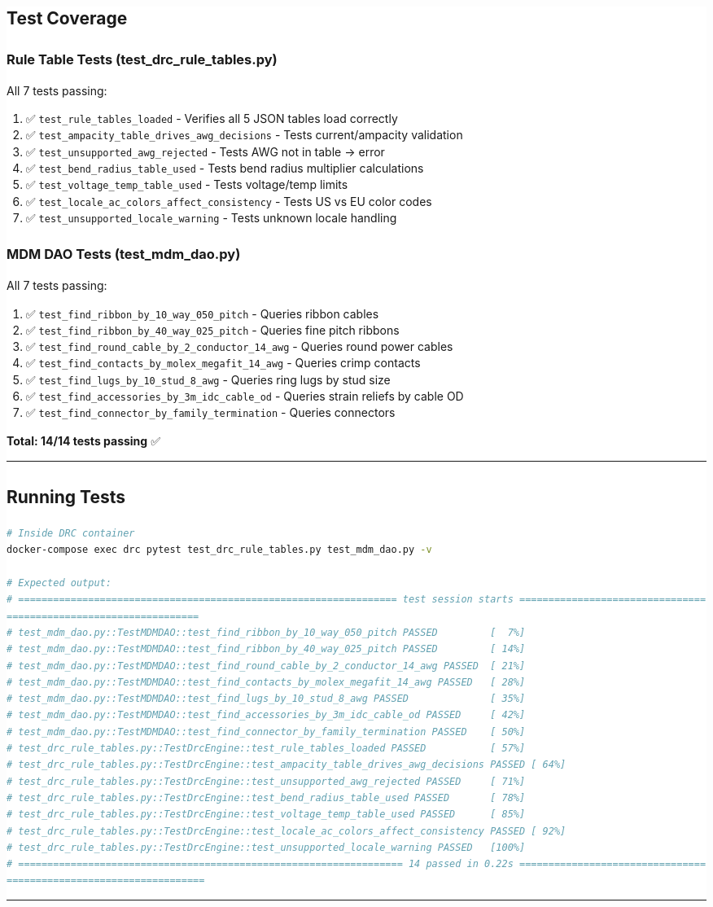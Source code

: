 
## Test Coverage

### Rule Table Tests (test_drc_rule_tables.py)

All 7 tests passing:

1. ✅ `test_rule_tables_loaded` - Verifies all 5 JSON tables load correctly
2. ✅ `test_ampacity_table_drives_awg_decisions` - Tests current/ampacity validation
3. ✅ `test_unsupported_awg_rejected` - Tests AWG not in table → error
4. ✅ `test_bend_radius_table_used` - Tests bend radius multiplier calculations
5. ✅ `test_voltage_temp_table_used` - Tests voltage/temp limits
6. ✅ `test_locale_ac_colors_affect_consistency` - Tests US vs EU color codes
7. ✅ `test_unsupported_locale_warning` - Tests unknown locale handling

### MDM DAO Tests (test_mdm_dao.py)

All 7 tests passing:

1. ✅ `test_find_ribbon_by_10_way_050_pitch` - Queries ribbon cables
2. ✅ `test_find_ribbon_by_40_way_025_pitch` - Queries fine pitch ribbons
3. ✅ `test_find_round_cable_by_2_conductor_14_awg` - Queries round power cables
4. ✅ `test_find_contacts_by_molex_megafit_14_awg` - Queries crimp contacts
5. ✅ `test_find_lugs_by_10_stud_8_awg` - Queries ring lugs by stud size
6. ✅ `test_find_accessories_by_3m_idc_cable_od` - Queries strain reliefs by cable OD
7. ✅ `test_find_connector_by_family_termination` - Queries connectors

**Total: 14/14 tests passing** ✅

---

## Running Tests

```bash
# Inside DRC container
docker-compose exec drc pytest test_drc_rule_tables.py test_mdm_dao.py -v

# Expected output:
# ================================================================= test session starts =================================================================
# test_mdm_dao.py::TestMDMDAO::test_find_ribbon_by_10_way_050_pitch PASSED         [  7%]
# test_mdm_dao.py::TestMDMDAO::test_find_ribbon_by_40_way_025_pitch PASSED         [ 14%]
# test_mdm_dao.py::TestMDMDAO::test_find_round_cable_by_2_conductor_14_awg PASSED  [ 21%]
# test_mdm_dao.py::TestMDMDAO::test_find_contacts_by_molex_megafit_14_awg PASSED   [ 28%]
# test_mdm_dao.py::TestMDMDAO::test_find_lugs_by_10_stud_8_awg PASSED              [ 35%]
# test_mdm_dao.py::TestMDMDAO::test_find_accessories_by_3m_idc_cable_od PASSED     [ 42%]
# test_mdm_dao.py::TestMDMDAO::test_find_connector_by_family_termination PASSED    [ 50%]
# test_drc_rule_tables.py::TestDrcEngine::test_rule_tables_loaded PASSED           [ 57%]
# test_drc_rule_tables.py::TestDrcEngine::test_ampacity_table_drives_awg_decisions PASSED [ 64%]
# test_drc_rule_tables.py::TestDrcEngine::test_unsupported_awg_rejected PASSED     [ 71%]
# test_drc_rule_tables.py::TestDrcEngine::test_bend_radius_table_used PASSED       [ 78%]
# test_drc_rule_tables.py::TestDrcEngine::test_voltage_temp_table_used PASSED      [ 85%]
# test_drc_rule_tables.py::TestDrcEngine::test_locale_ac_colors_affect_consistency PASSED [ 92%]
# test_drc_rule_tables.py::TestDrcEngine::test_unsupported_locale_warning PASSED   [100%]
# ================================================================== 14 passed in 0.22s ==================================================================
```

---